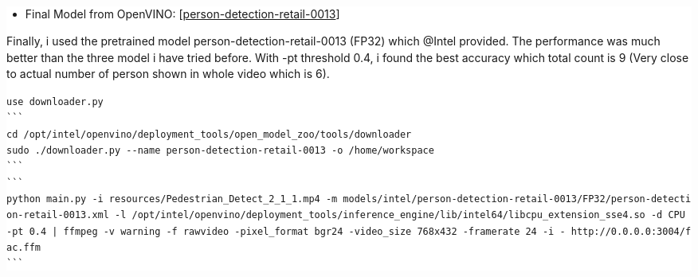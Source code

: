 - Final Model from OpenVINO: [[person-detection-retail-0013](https://docs.openvinotoolkit.org/2018_R5/_docs_Retail_object_detection_pedestrian_rmnet_ssd_0013_caffe_desc_person_detection_retail_0013.html)]

Finally, i used the pretrained model person-detection-retail-0013 (FP32) which @Intel provided. The performance was much better than the three model i have tried before. With -pt threshold 0.4, i found the best accuracy which total count is 9 (Very close to actual number of person shown in whole video which is 6). 

    use downloader.py
    ```
    cd /opt/intel/openvino/deployment_tools/open_model_zoo/tools/downloader
    sudo ./downloader.py --name person-detection-retail-0013 -o /home/workspace
    ```
    ```
    python main.py -i resources/Pedestrian_Detect_2_1_1.mp4 -m models/intel/person-detection-retail-0013/FP32/person-detection-retail-0013.xml -l /opt/intel/openvino/deployment_tools/inference_engine/lib/intel64/libcpu_extension_sse4.so -d CPU -pt 0.4 | ffmpeg -v warning -f rawvideo -pixel_format bgr24 -video_size 768x432 -framerate 24 -i - http://0.0.0.0:3004/fac.ffm
    ```
